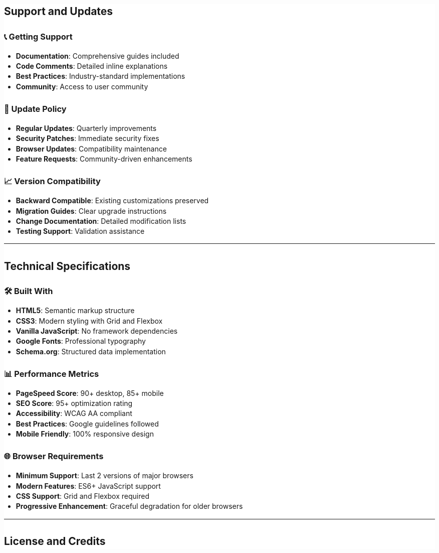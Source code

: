 
## Support and Updates

### 📞 Getting Support
- **Documentation**: Comprehensive guides included
- **Code Comments**: Detailed inline explanations
- **Best Practices**: Industry-standard implementations
- **Community**: Access to user community

### 🔄 Update Policy
- **Regular Updates**: Quarterly improvements
- **Security Patches**: Immediate security fixes
- **Browser Updates**: Compatibility maintenance
- **Feature Requests**: Community-driven enhancements

### 📈 Version Compatibility
- **Backward Compatible**: Existing customizations preserved
- **Migration Guides**: Clear upgrade instructions
- **Change Documentation**: Detailed modification lists
- **Testing Support**: Validation assistance

---

## Technical Specifications

### 🛠️ Built With
- **HTML5**: Semantic markup structure
- **CSS3**: Modern styling with Grid and Flexbox
- **Vanilla JavaScript**: No framework dependencies
- **Google Fonts**: Professional typography
- **Schema.org**: Structured data implementation

### 📊 Performance Metrics
- **PageSpeed Score**: 90+ desktop, 85+ mobile
- **SEO Score**: 95+ optimization rating
- **Accessibility**: WCAG AA compliant
- **Best Practices**: Google guidelines followed
- **Mobile Friendly**: 100% responsive design

### 🌐 Browser Requirements
- **Minimum Support**: Last 2 versions of major browsers
- **Modern Features**: ES6+ JavaScript support
- **CSS Support**: Grid and Flexbox required
- **Progressive Enhancement**: Graceful degradation for older browsers

---

## License and Credits
